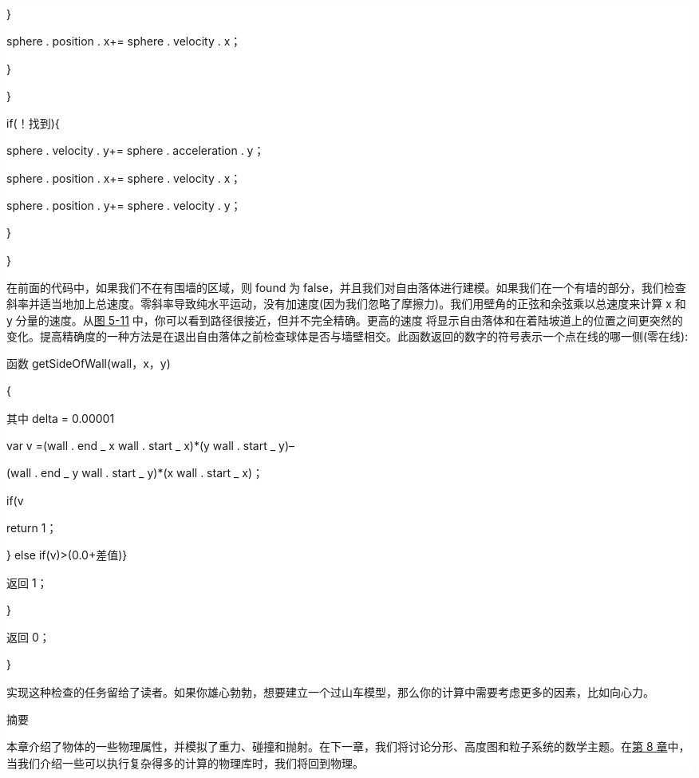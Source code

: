 }

sphere . position . x+= sphere . velocity . x；

}

}

if(！找到){

sphere . velocity . y+= sphere . acceleration . y；

sphere . position . x+= sphere . velocity . x；

sphere . position . y+= sphere . velocity . y；

}

}

在前面的代码中，如果我们不在有围墙的区域，则 found 为 false，并且我们对自由落体进行建模。如果我们在一个有墙的部分，我们检查斜率并适当地加上总速度。零斜率导致纯水平运动，没有加速度(因为我们忽略了摩擦力)。我们用壁角的正弦和余弦乘以总速度来计算 x 和 y 分量的速度。从[图 5-11](#Fig11) 中，你可以看到路径很接近，但并不完全精确。更高的速度 将显示自由落体和在着陆坡道上的位置之间更突然的变化。提高精确度的一种方法是在退出自由落体之前检查球体是否与墙壁相交。此函数返回的数字的符号表示一个点在线的哪一侧(零在线):

函数 getSideOfWall(wall，x，y)

{

其中 delta = 0.00001

var v =(wall . end _ x wall . start _ x)*(y wall . start _ y)–

(wall . end _ y wall . start _ y)*(x wall . start _ x)；

if(v

return 1；

} else if(v)>(0.0+差值)}

返回 1；

}

返回 0；

}

实现这种检查的任务留给了读者。如果你雄心勃勃，想要建立一个过山车模型，那么你的计算中需要考虑更多的因素，比如向心力。

摘要

本章介绍了物体的一些物理属性，并模拟了重力、碰撞和抛射。在下一章，我们将讨论分形、高度图和粒子系统的数学主题。在[第 8 章](08.html)中，当我们介绍一些可以执行复杂得多的计算的物理库时，我们将回到物理。